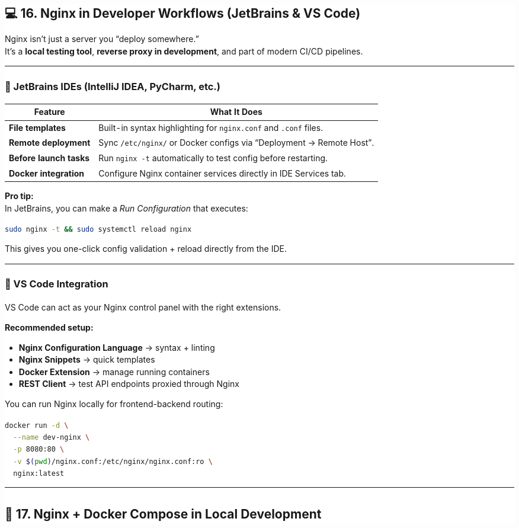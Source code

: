 
## 💻 16. Nginx in Developer Workflows (JetBrains & VS Code)

Nginx isn’t just a server you “deploy somewhere.”  
It’s a **local testing tool**, **reverse proxy in development**, and part of modern CI/CD pipelines.

---

### 🧩 JetBrains IDEs (IntelliJ IDEA, PyCharm, etc.)

| Feature | What It Does |
|----------|--------------|
| **File templates** | Built-in syntax highlighting for `nginx.conf` and `.conf` files. |
| **Remote deployment** | Sync `/etc/nginx/` or Docker configs via “Deployment → Remote Host”. |
| **Before launch tasks** | Run `nginx -t` automatically to test config before restarting. |
| **Docker integration** | Configure Nginx container services directly in IDE Services tab. |

**Pro tip:**  
In JetBrains, you can make a *Run Configuration* that executes:
```bash
sudo nginx -t && sudo systemctl reload nginx
````

This gives you one-click config validation + reload directly from the IDE.

---

### 🧠 VS Code Integration

VS Code can act as your Nginx control panel with the right extensions.

**Recommended setup:**

* **Nginx Configuration Language** → syntax + linting
* **Nginx Snippets** → quick templates
* **Docker Extension** → manage running containers
* **REST Client** → test API endpoints proxied through Nginx

You can run Nginx locally for frontend-backend routing:

```bash
docker run -d \
  --name dev-nginx \
  -p 8080:80 \
  -v $(pwd)/nginx.conf:/etc/nginx/nginx.conf:ro \
  nginx:latest
```

---

## 🧰 17. Nginx + Docker Compose in Local Development
